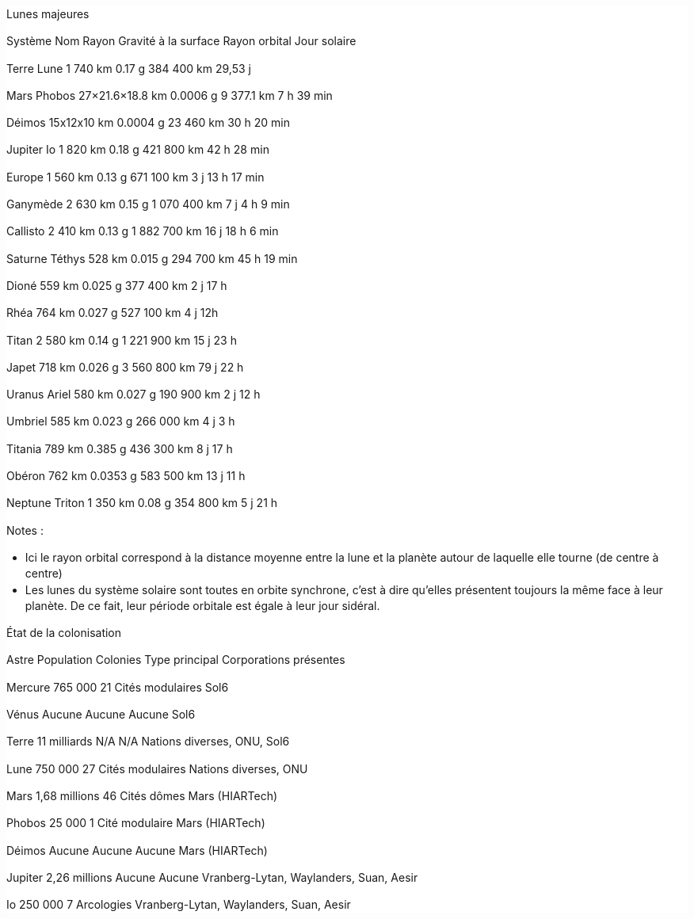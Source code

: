Lunes majeures

Système Nom Rayon Gravité à la surface Rayon orbital Jour solaire

Terre Lune 1 740 km 0.17 g 384 400 km 29,53 j

Mars Phobos 27&times;21.6&times;18.8 km 0.0006 g 9 377.1 km 7 h 39 min

Déimos 15x12x10 km 0.0004 g 23 460 km 30 h 20 min

Jupiter Io 1 820 km 0.18 g 421 800 km 42 h 28 min

Europe 1 560 km 0.13 g 671 100 km 3 j 13 h 17 min

Ganymède 2 630 km 0.15 g 1 070 400 km 7 j 4 h 9 min

Callisto 2 410 km 0.13 g 1 882 700 km 16 j 18 h 6 min

Saturne Téthys 528 km 0.015 g 294 700 km 45 h 19 min

Dioné 559 km 0.025 g 377 400 km 2 j 17 h

Rhéa 764 km 0.027 g 527 100 km 4 j 12h

Titan 2 580 km 0.14 g 1 221 900 km 15 j 23 h

Japet 718 km 0.026 g 3 560 800 km 79 j 22 h

Uranus Ariel 580 km 0.027 g 190 900 km 2 j 12 h

Umbriel 585 km 0.023 g 266 000 km 4 j 3 h

Titania 789 km 0.385 g 436 300 km 8 j 17 h

Obéron 762 km 0.0353 g 583 500 km 13 j 11 h

Neptune Triton 1 350 km 0.08 g 354 800 km 5 j 21 h

Notes :
* Ici le rayon orbital correspond à la distance moyenne entre la lune et la planète autour de laquelle elle tourne (de centre à centre)
* Les lunes du système solaire sont toutes en orbite synchrone, c’est à dire qu’elles présentent toujours la même face à leur planète. De ce fait, leur période orbitale est égale à leur jour sidéral.

État de la colonisation

Astre Population Colonies Type principal Corporations présentes

Mercure 765 000 21 Cités modulaires Sol6

Vénus Aucune Aucune Aucune Sol6

Terre 11 milliards N/A N/A Nations diverses, ONU, Sol6

Lune 750 000 27 Cités modulaires Nations diverses, ONU

Mars 1,68 millions 46 Cités dômes Mars (HIARTech)

Phobos 25 000 1 Cité modulaire Mars (HIARTech)

Déimos Aucune Aucune Aucune Mars (HIARTech)

Jupiter 2,26 millions Aucune Aucune Vranberg-Lytan, Waylanders, Suan, Aesir

Io 250 000 7 Arcologies Vranberg-Lytan, Waylanders, Suan, Aesir
